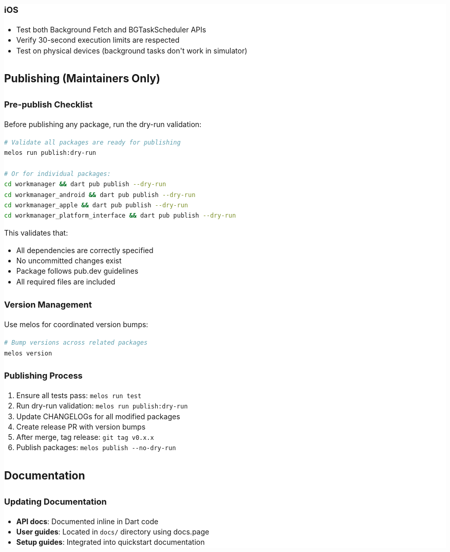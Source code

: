 ### iOS
- Test both Background Fetch and BGTaskScheduler APIs
- Verify 30-second execution limits are respected
- Test on physical devices (background tasks don't work in simulator)

## Publishing (Maintainers Only)

### Pre-publish Checklist

Before publishing any package, run the dry-run validation:

```bash
# Validate all packages are ready for publishing
melos run publish:dry-run

# Or for individual packages:
cd workmanager && dart pub publish --dry-run
cd workmanager_android && dart pub publish --dry-run  
cd workmanager_apple && dart pub publish --dry-run
cd workmanager_platform_interface && dart pub publish --dry-run
```

This validates that:
- All dependencies are correctly specified
- No uncommitted changes exist
- Package follows pub.dev guidelines
- All required files are included

### Version Management

Use melos for coordinated version bumps:

```bash
# Bump versions across related packages
melos version
```

### Publishing Process

1. Ensure all tests pass: `melos run test`
2. Run dry-run validation: `melos run publish:dry-run`
3. Update CHANGELOGs for all modified packages
4. Create release PR with version bumps
5. After merge, tag release: `git tag v0.x.x`
6. Publish packages: `melos publish --no-dry-run`

## Documentation

### Updating Documentation

- **API docs**: Documented inline in Dart code
- **User guides**: Located in `docs/` directory using docs.page
- **Setup guides**: Integrated into quickstart documentation
